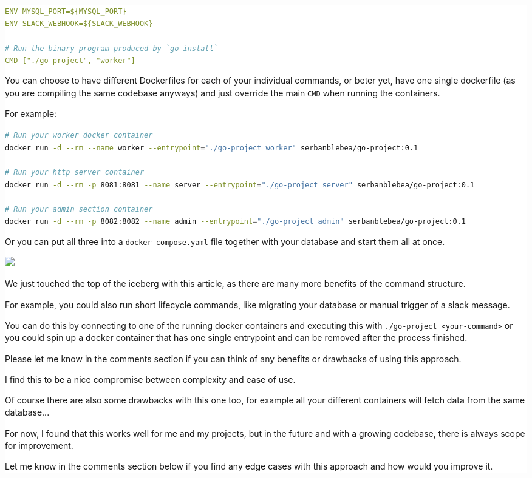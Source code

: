 ```yaml
ENV MYSQL_PORT=${MYSQL_PORT}
ENV SLACK_WEBHOOK=${SLACK_WEBHOOK}

# Run the binary program produced by `go install`
CMD ["./go-project", "worker"]
```
You can choose to have different Dockerfiles for each of your individual commands, or beter yet, have one single dockerfile (as you are compiling the same codebase anyways) and just override the main `CMD` when running the containers.

For example:

```bash
# Run your worker docker container
docker run -d --rm --name worker --entrypoint="./go-project worker" serbanblebea/go-project:0.1

# Run your http server container
docker run -d --rm -p 8081:8081 --name server --entrypoint="./go-project server" serbanblebea/go-project:0.1

# Run your admin section container
docker run -d --rm -p 8082:8082 --name admin --entrypoint="./go-project admin" serbanblebea/go-project:0.1
```

Or you can put all three into a `docker-compose.yaml` file together with your database and start them all at once.

<img src="https://thumbs.gfycat.com/TangibleBreakableFrillneckedlizard-size_restricted.gif" />

We just touched the top of the iceberg with this article, as there are many more benefits of the command structure.

For example, you could also run short lifecycle commands, like migrating your database or manual trigger of a slack message.

You can do this by connecting to one of the running docker containers and executing this with `./go-project <your-command>` or you could spin up a docker container that has one single entrypoint and can be removed after the process finished.

Please let me know in the comments section if you can think of any benefits or drawbacks of using this approach.

I find this to be a nice compromise between complexity and ease of use.

Of course there are also some drawbacks with this one too, for example all your different containers will fetch data from the same database...

For now, I found that this works well for me and my projects, but in the future and with a growing codebase, there is always scope for improvement.

Let me know in the comments section below if you find any edge cases with this approach and how would you improve it.